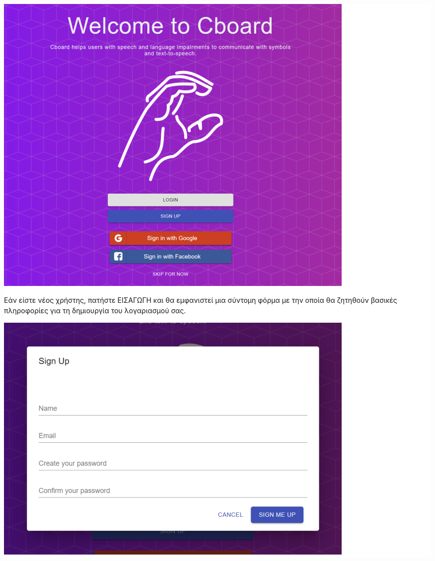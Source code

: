 ![Αρχική σελίδα υποδοχής](/images/help/welcome-page.png "Welcome page")

Εάν είστε νέος χρήστης, πατήστε ΕΙΣΑΓΩΓΗ και θα εμφανιστεί μια σύντομη φόρμα με την οποία θα ζητηθούν βασικές πληροφορίες για τη δημιουργία του λογαριασμού σας.

![Κάρτα εγγραφής](/images/help/signup.png "Cboard signup")
